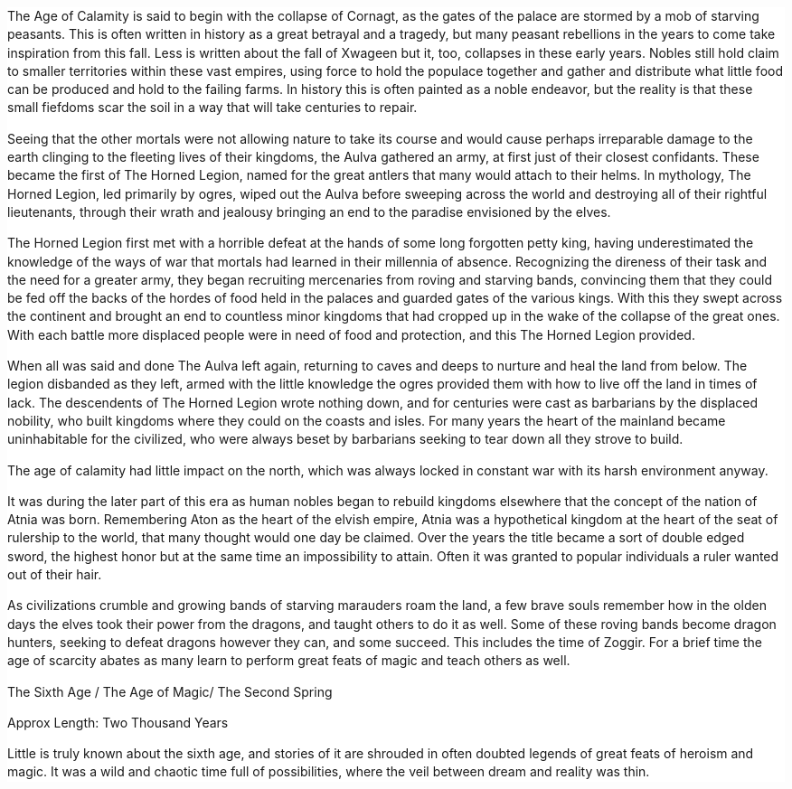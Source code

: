 The Age of Calamity is said to begin with the collapse of Cornagt, as the gates of the palace are stormed by a mob of starving peasants. This is often written in history as a great betrayal and a tragedy, but many peasant rebellions in the years to come take inspiration from this fall. Less is written about the fall of Xwageen but it, too, collapses in these early years. Nobles still hold claim to smaller territories within these vast empires, using force to hold the populace together and gather and distribute what little food can be produced and hold to the failing farms. In history this is often painted as a noble endeavor, but the reality is that these small fiefdoms scar the soil in a way that will take centuries to repair.

Seeing that the other mortals were not allowing nature to take its course and would cause perhaps irreparable damage to the earth clinging to the fleeting lives of their kingdoms, the Aulva gathered an army, at first just of their closest confidants. These became the first of The Horned Legion, named for the great antlers that many would attach to their helms. In mythology, The Horned Legion, led primarily by ogres, wiped out the Aulva before sweeping across the world and destroying all of their rightful lieutenants, through their wrath and jealousy bringing an end to the paradise envisioned by the elves.

The Horned Legion first met with a horrible defeat at the hands of some long forgotten petty king, having underestimated the knowledge of the ways of war that mortals had learned in their millennia of absence. Recognizing the direness of their task and the need for a greater army, they began recruiting mercenaries from roving and starving bands, convincing them that they could be fed off the backs of the hordes of food held in the palaces and guarded gates of the various kings. With this they swept across the continent and brought an end to countless minor kingdoms that had cropped up in the wake of the collapse of the great ones. With each battle more displaced people were in need of food and protection, and this The Horned Legion provided. 

When all was said and done The Aulva left again, returning to caves and deeps to nurture and heal the land from below. The legion disbanded as they left, armed with the little knowledge the ogres provided them with how to live off the land in times of lack. The descendents of The Horned Legion wrote nothing down, and for centuries were cast as barbarians by the displaced nobility, who built kingdoms where they could on the coasts and isles. For many years the heart of the mainland became uninhabitable for the civilized, who were always beset by barbarians seeking to tear down all they strove to build.

The age of calamity had little impact on the north, which was always locked in constant war with its harsh environment anyway. 

It was during the later part of this era as human nobles began to rebuild kingdoms elsewhere that the concept of the nation of Atnia was born. Remembering Aton as the heart of the elvish empire, Atnia was a hypothetical kingdom at the heart of the seat of rulership to the world, that many thought would one day be claimed. Over the years the title became a sort of double edged sword, the highest honor but at the same time an impossibility to attain. Often it was granted to popular individuals a ruler wanted out of their hair.

As civilizations crumble and growing bands of starving marauders roam the land, a few brave souls remember how in the olden days the elves took their power from the dragons, and taught others to do it as well. Some of these roving bands become dragon hunters, seeking to defeat dragons however they can, and some succeed. This includes the time of Zoggir. For a brief time the age of scarcity abates as many learn to perform great feats of magic and teach others as well. 

The Sixth Age / The Age of Magic/ The Second Spring

Approx Length: Two Thousand Years

Little is truly known about the sixth age, and stories of it are shrouded in often doubted legends of great feats of heroism and magic. It was a wild and chaotic time full of possibilities, where the veil between dream and reality was thin. 
